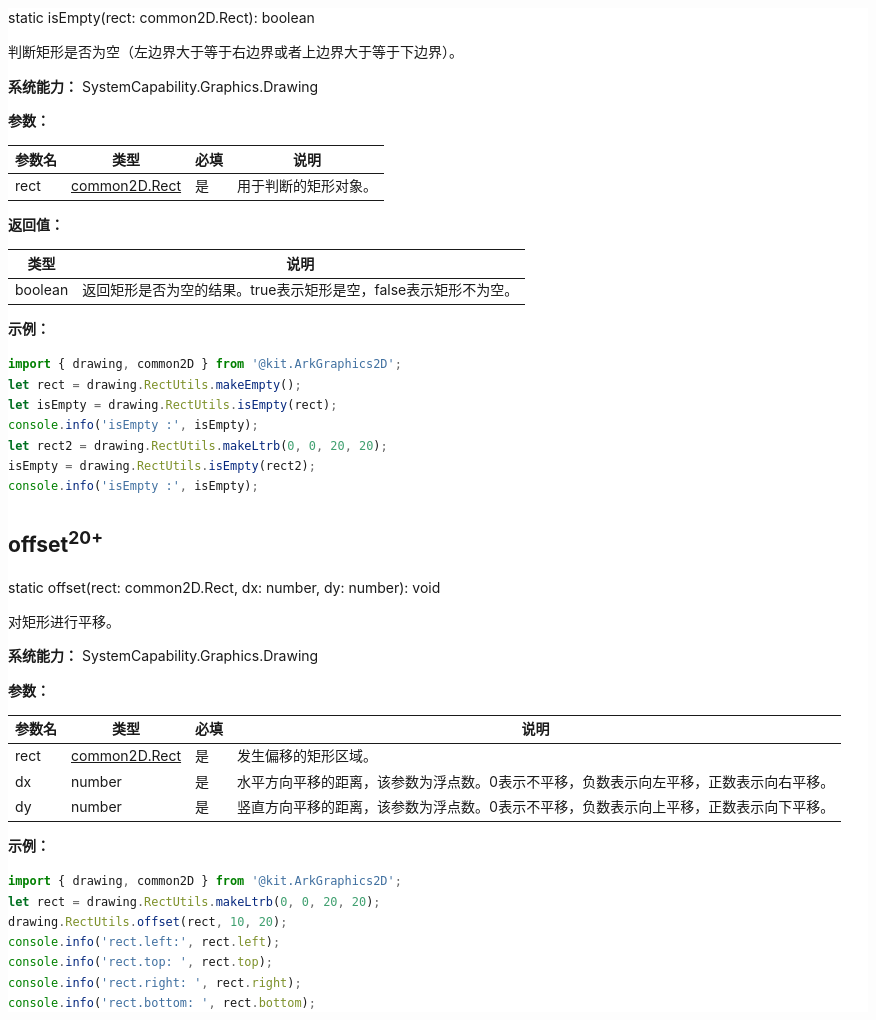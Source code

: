 static isEmpty(rect: common2D.Rect): boolean

判断矩形是否为空（左边界大于等于右边界或者上边界大于等于下边界）。

**系统能力：** SystemCapability.Graphics.Drawing

**参数：**

| 参数名 | 类型    | 必填 | 说明            |
| ------ | ------ | ---- | --------------  |
| rect   | [common2D.Rect](js-apis-graphics-common2D.md#rect) | 是   | 用于判断的矩形对象。 |

**返回值：**

| 类型    | 说明                       |
| ------- | ------------------------- |
| boolean | 返回矩形是否为空的结果。true表示矩形是空，false表示矩形不为空。       |

**示例：**

```ts
import { drawing, common2D } from '@kit.ArkGraphics2D';
let rect = drawing.RectUtils.makeEmpty();
let isEmpty = drawing.RectUtils.isEmpty(rect);
console.info('isEmpty :', isEmpty);
let rect2 = drawing.RectUtils.makeLtrb(0, 0, 20, 20);
isEmpty = drawing.RectUtils.isEmpty(rect2);
console.info('isEmpty :', isEmpty);
```

## offset<sup>20+</sup>

static offset(rect: common2D.Rect, dx: number, dy: number): void

对矩形进行平移。

**系统能力：** SystemCapability.Graphics.Drawing

**参数：**

| 参数名 | 类型    | 必填 | 说明           |
| ------ | ------ | ---- | -------------- |
| rect   | [common2D.Rect](js-apis-graphics-common2D.md#rect) | 是   | 发生偏移的矩形区域。 |
| dx   | number | 是    | 水平方向平移的距离，该参数为浮点数。0表示不平移，负数表示向左平移，正数表示向右平移。 |
| dy    | number | 是   | 竖直方向平移的距离，该参数为浮点数。0表示不平移，负数表示向上平移，正数表示向下平移。 |

**示例：**

```ts
import { drawing, common2D } from '@kit.ArkGraphics2D';
let rect = drawing.RectUtils.makeLtrb(0, 0, 20, 20);
drawing.RectUtils.offset(rect, 10, 20);
console.info('rect.left:', rect.left);
console.info('rect.top: ', rect.top);
console.info('rect.right: ', rect.right);
console.info('rect.bottom: ', rect.bottom);
```
